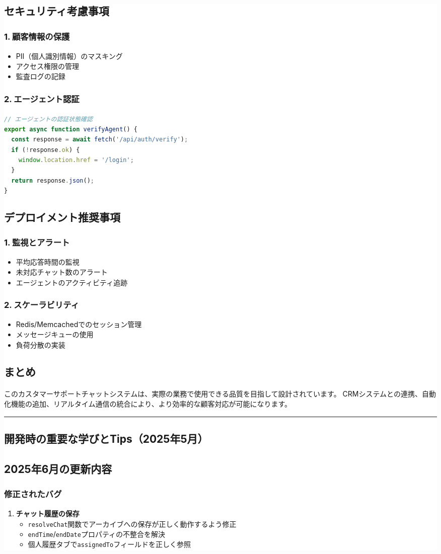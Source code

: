 ## セキュリティ考慮事項

### 1. 顧客情報の保護
- PII（個人識別情報）のマスキング
- アクセス権限の管理
- 監査ログの記録

### 2. エージェント認証
```javascript
// エージェントの認証状態確認
export async function verifyAgent() {
  const response = await fetch('/api/auth/verify');
  if (!response.ok) {
    window.location.href = '/login';
  }
  return response.json();
}
```

## デプロイメント推奨事項

### 1. 監視とアラート
- 平均応答時間の監視
- 未対応チャット数のアラート
- エージェントのアクティビティ追跡

### 2. スケーラビリティ
- Redis/Memcachedでのセッション管理
- メッセージキューの使用
- 負荷分散の実装

## まとめ
このカスタマーサポートチャットシステムは、実際の業務で使用できる品質を目指して設計されています。
CRMシステムとの連携、自動化機能の追加、リアルタイム通信の統合により、より効率的な顧客対応が可能になります。

---

## 開発時の重要な学びとTips（2025年5月）

## 2025年6月の更新内容

### 修正されたバグ

1. **チャット履歴の保存**
   - `resolveChat`関数でアーカイブへの保存が正しく動作するよう修正
   - `endTime`/`endDate`プロパティの不整合を解決
   - 個人履歴タブで`assignedTo`フィールドを正しく参照
